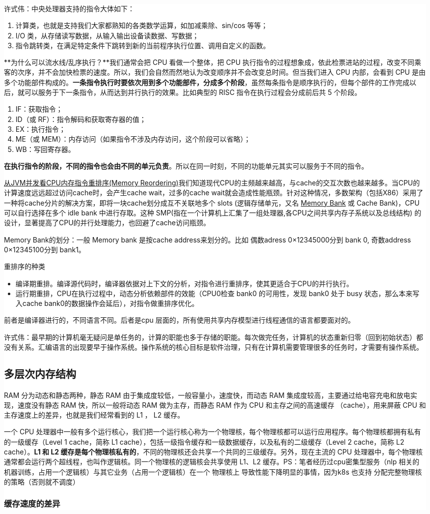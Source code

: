 许式伟：中央处理器支持的指令大体如下：
1. 计算类，也就是支持我们大家都熟知的各类数学运算，如加减乘除、sin/cos 等等；
2. I/O 类，从存储读写数据，从输入输出设备读数据、写数据；
3. 指令跳转类，在满足特定条件下跳转到新的当前程序执行位置、调用自定义的函数。

**为什么可以流水线/乱序执行？**我们通常会把 CPU 看做一个整体，把 CPU 执行指令的过程想象成，依此检票进站的过程，改变不同乘客的次序，并不会加快检票的速度。所以，我们会自然而然地认为改变顺序并不会改变总时间。但当我们进入 CPU 内部，会看到 CPU 是由多个功能部件构成的。**一条指令执行时要依次用到多个功能部件，分成多个阶段**，虽然每条指令是顺序执行的，但每个部件的工作完成以后，就可以服务于下一条指令，从而达到并行执行的效果。比如典型的 RISC 指令在执行过程会分成前后共 5 个阶段。

1. IF：获取指令；
2. ID（或 RF）：指令解码和获取寄存器的值；
3. EX：执行指令；
4. ME（或 MEM）：内存访问（如果指令不涉及内存访问，这个阶段可以省略）；
5. WB：写回寄存器。

**在执行指令的阶段，不同的指令也会由不同的单元负责**。所以在同一时刻，不同的功能单元其实可以服务于不同的指令。

[从JVM并发看CPU内存指令重排序(Memory Reordering)](http://ifeve.com/jvm-memory-reordering/)我们知道现代CPU的主频越来越高，与cache的交互次数也越来越多。当CPU的计算速度远远超过访问cache时，会产生cache wait，过多的cache wait就会造成性能瓶颈。针对这种情况，多数架构（包括X86）采用了一种将cache分片的解决方案，即将一块cache划分成互不关联地多个 slots (逻辑存储单元，又名 [Memory Bank](https://en.wikipedia.org/wiki/Memory_bank) 或 Cache Bank)，CPU可以自行选择在多个 idle bank 中进行存取。这种 SMP(指在一个计算机上汇集了一组处理器,各CPU之间共享内存子系统以及总线结构) 的设计，显著提高了CPU的并行处理能力，也回避了cache访问瓶颈。

Memory Bank的划分：一般 Memory bank 是按cache address来划分的。比如 偶数adress 0×12345000分到 bank 0, 奇数address 0×12345100分到 bank1。

重排序的种类

* 编译期重排。编译源代码时，编译器依据对上下文的分析，对指令进行重排序，使其更适合于CPU的并行执行。
* 运行期重排，CPU在执行过程中，动态分析依赖部件的效能（CPU0检查 bank0 的可用性，发现 bank0 处于 busy 状态，那么本来写入cache bank0的数据操作会延后），对指令做重排序优化。

前者是编译器进行的，不同语言不同。后者是cpu 层面的，所有使用共享内存模型进行线程通信的语言都要面对的。

许式伟：最早期的计算机毫无疑问是单任务的，计算的职能也多于存储的职能。每次做完任务，计算机的状态重新归零（回到初始状态）都没有关系。汇编语言的出现要早于操作系统。操作系统的核心目标是软件治理，只有在计算机需要管理很多的任务时，才需要有操作系统。



## 多层次内存结构

RAM 分为动态和静态两种，静态 RAM 由于集成度较低，一般容量小，速度快，而动态 RAM 集成度较高，主要通过给电容充电和放电实现，速度没有静态 RAM 快，所以一般将动态 RAM 做为主存，而静态 RAM 作为 CPU 和主存之间的高速缓存 （cache），用来屏蔽 CPU 和主存速度上的差异，也就是我们经常看到的 L1 ， L2 缓存。

一个 CPU 处理器中一般有多个运行核心，我们把一个运行核心称为一个物理核，每个物理核都可以运行应用程序。每个物理核都拥有私有的一级缓存（Level 1 cache，简称 L1 cache），包括一级指令缓存和一级数据缓存，以及私有的二级缓存（Level 2 cache，简称 L2 cache）。**L1 和 L2 缓存是每个物理核私有的**，不同的物理核还会共享一个共同的三级缓存。另外，现在主流的 CPU 处理器中，每个物理核通常都会运行两个超线程，也叫作逻辑核。同一个物理核的逻辑核会共享使用 L1、L2 缓存。PS：笔者经历过cpu密集型服务（nlp 相关的机器训练，占用一个逻辑核）与其它业务（占用一个逻辑核）在一个 物理核上 导致性能下降明显的事情，因为k8s 也支持 分配完整物理核的策略（否则就不调度）


### 缓存速度的差异
